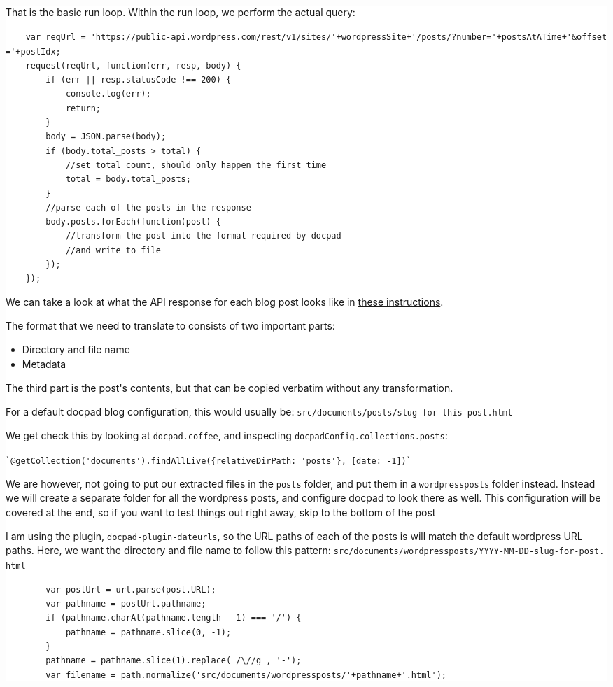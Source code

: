 That is the basic run loop.
Within the run loop, we perform the actual query:

        var reqUrl = 'https://public-api.wordpress.com/rest/v1/sites/'+wordpressSite+'/posts/?number='+postsAtATime+'&offset='+postIdx;
        request(reqUrl, function(err, resp, body) {
            if (err || resp.statusCode !== 200) {
                console.log(err);
                return;
            }
            body = JSON.parse(body);
            if (body.total_posts > total) {
                //set total count, should only happen the first time
                total = body.total_posts;
            }
            //parse each of the posts in the response
            body.posts.forEach(function(post) {
                //transform the post into the format required by docpad
                //and write to file
            });
        });

We can take a look at what the API response for each blog post looks like in
[these instructions](https://developer.wordpress.com/docs/api/1/get/sites/%24site/posts/).

The format that we need to translate to consists of two important parts:

- Directory and file name
- Metadata

The third part is the post's contents,
but that can be copied verbatim without any transformation.

For a default docpad blog configuration, this would usually be:
`src/documents/posts/slug-for-this-post.html`

We get check this by looking at `docpad.coffee`,
and inspecting `docpadConfig.collections.posts`:

    `@getCollection('documents').findAllLive({relativeDirPath: 'posts'}, [date: -1])`

We are however, not going to put our extracted files in the `posts` folder,
and put them in a `wordpressposts` folder instead.
Instead we will create a separate folder for all the wordpress posts,
and configure docpad to look there as well.
This configuration will be covered at the end,
so if you want to test things out right away,
skip to the bottom of the post

I am using the plugin, `docpad-plugin-dateurls`,
so the URL paths of each of the posts is will match the default wordpress URL paths.
Here, we want the directory and file name to follow this pattern:
`src/documents/wordpressposts/YYYY-MM-DD-slug-for-post.html`

            var postUrl = url.parse(post.URL);
            var pathname = postUrl.pathname;
            if (pathname.charAt(pathname.length - 1) === '/') {
                pathname = pathname.slice(0, -1);
            }
            pathname = pathname.slice(1).replace( /\//g , '-');
            var filename = path.normalize('src/documents/wordpressposts/'+pathname+'.html');
